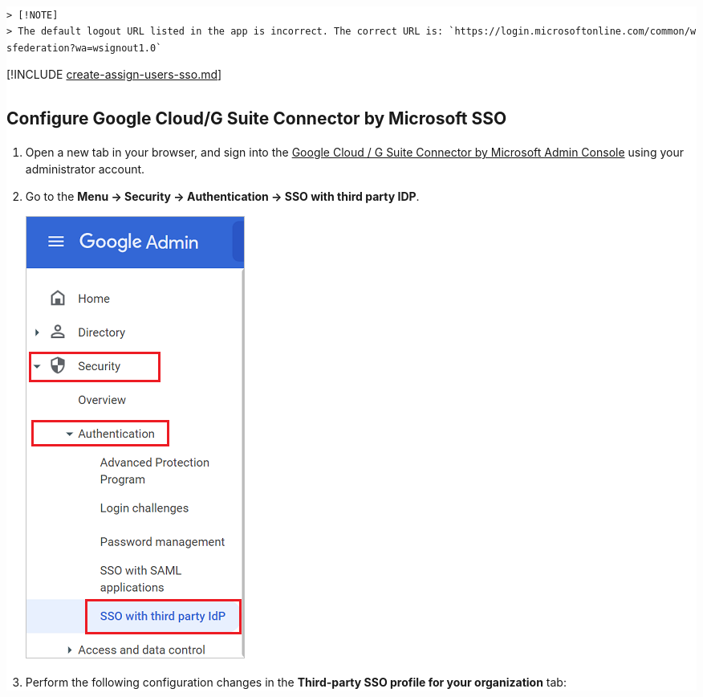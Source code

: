     > [!NOTE]
    > The default logout URL listed in the app is incorrect. The correct URL is: `https://login.microsoftonline.com/common/wsfederation?wa=wsignout1.0`


<a name='create-an-azure-ad-test-user'></a>

[!INCLUDE [create-assign-users-sso.md](~/identity/saas-apps/includes/create-assign-users-sso.md)]

## Configure Google Cloud/G Suite Connector by Microsoft SSO

1. Open a new tab in your browser, and sign into the [Google Cloud / G Suite Connector by Microsoft Admin Console](https://admin.google.com/) using your administrator account.

1. Go to the **Menu -> Security -> Authentication -> SSO with third party IDP**.

    ![G suite security page.](./media/google-apps-tutorial/security.png)

4. Perform the following configuration changes in the **Third-party SSO profile for your organization** tab:

